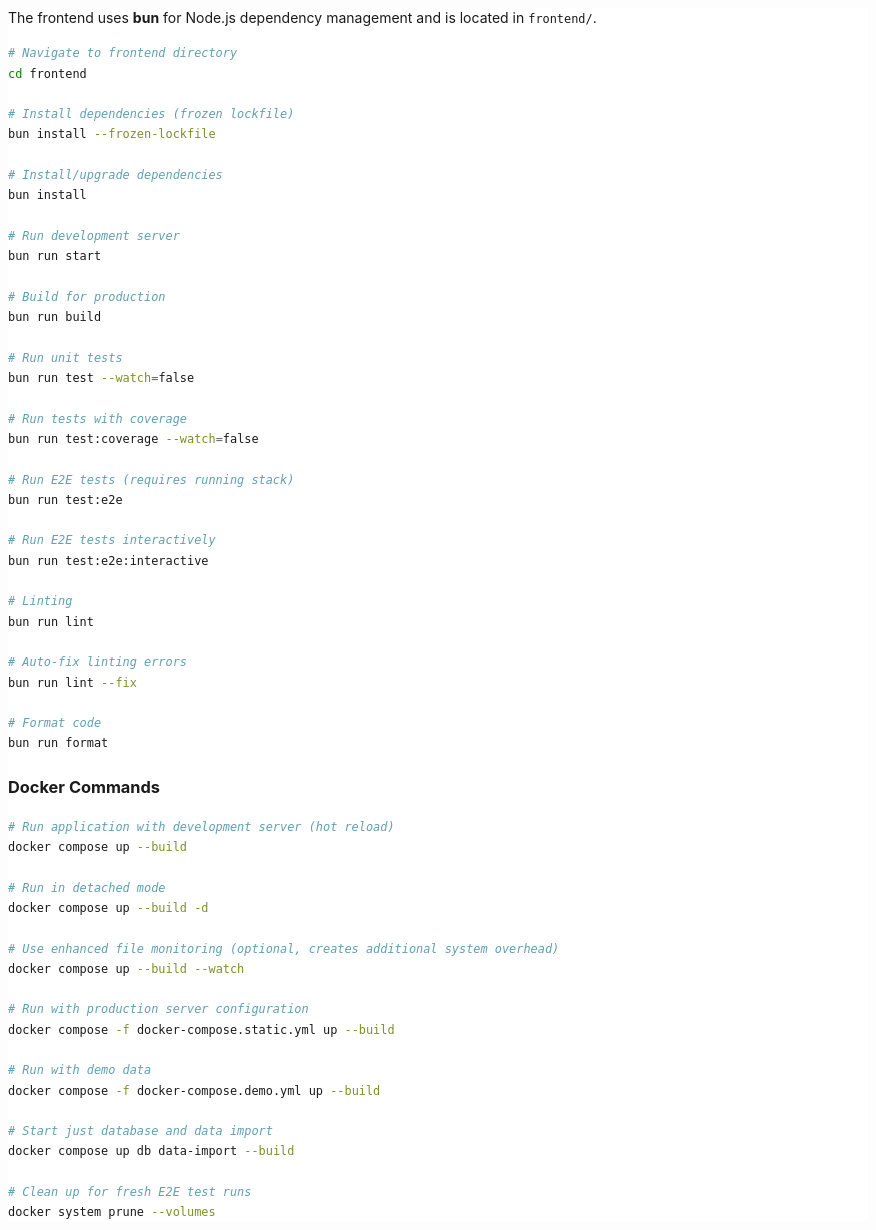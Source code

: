 The frontend uses **bun** for Node.js dependency management and is located in `frontend/`.

```bash
# Navigate to frontend directory
cd frontend

# Install dependencies (frozen lockfile)
bun install --frozen-lockfile

# Install/upgrade dependencies
bun install

# Run development server
bun run start

# Build for production
bun run build

# Run unit tests
bun run test --watch=false

# Run tests with coverage
bun run test:coverage --watch=false

# Run E2E tests (requires running stack)
bun run test:e2e

# Run E2E tests interactively
bun run test:e2e:interactive

# Linting
bun run lint

# Auto-fix linting errors
bun run lint --fix

# Format code
bun run format
```

### Docker Commands

```bash
# Run application with development server (hot reload)
docker compose up --build

# Run in detached mode
docker compose up --build -d

# Use enhanced file monitoring (optional, creates additional system overhead)
docker compose up --build --watch

# Run with production server configuration
docker compose -f docker-compose.static.yml up --build

# Run with demo data
docker compose -f docker-compose.demo.yml up --build

# Start just database and data import
docker compose up db data-import --build

# Clean up for fresh E2E test runs
docker system prune --volumes
```
